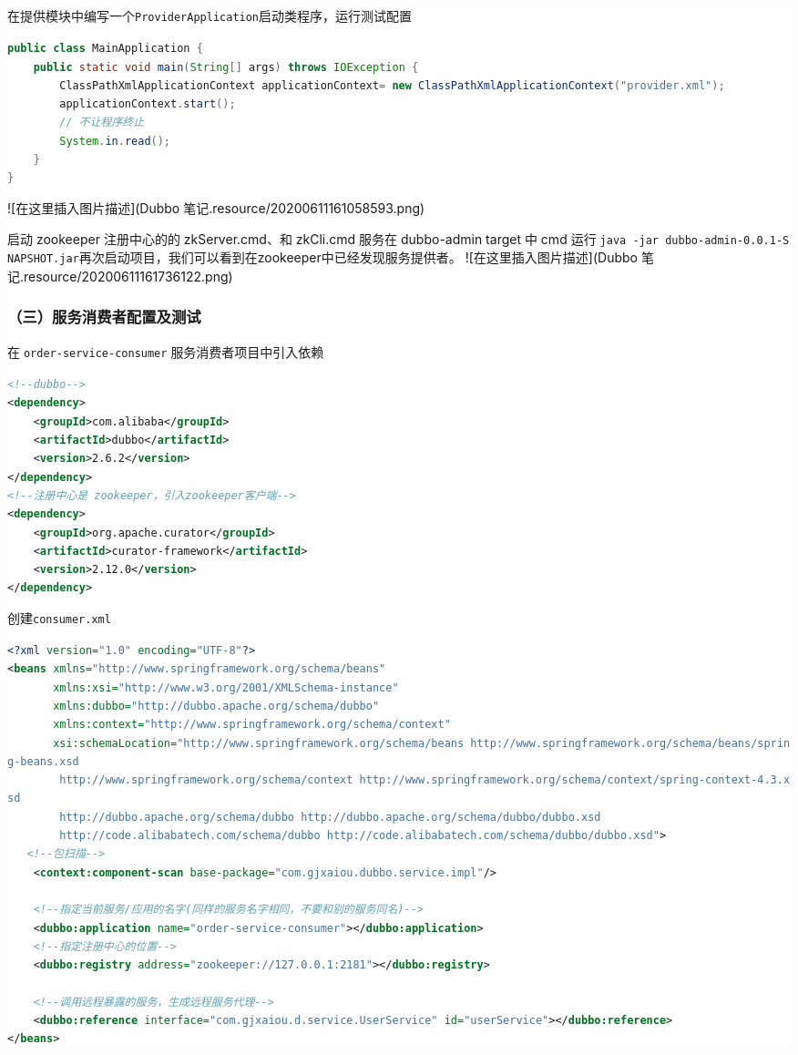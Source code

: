 在提供模块中编写一个`ProviderApplication`启动类程序，运行测试配置

```java
public class MainApplication {
    public static void main(String[] args) throws IOException {
        ClassPathXmlApplicationContext applicationContext= new ClassPathXmlApplicationContext("provider.xml");
        applicationContext.start();
        // 不让程序终止
        System.in.read();
    }
}
```

![在这里插入图片描述](Dubbo 笔记.resource/20200611161058593.png)

启动 zookeeper 注册中心的的 zkServer.cmd、和 zkCli.cmd 服务在 dubbo-admin target 中 cmd 运行 `java -jar dubbo-admin-0.0.1-SNAPSHOT.jar`再次启动项目，我们可以看到在zookeeper中已经发现服务提供者。
![在这里插入图片描述](Dubbo 笔记.resource/20200611161736122.png)

### （三）服务消费者配置及测试

在 `order-service-consumer` 服务消费者项目中引入依赖

```xml
<!--dubbo-->
<dependency>
    <groupId>com.alibaba</groupId>
    <artifactId>dubbo</artifactId>
    <version>2.6.2</version>
</dependency>
<!--注册中心是 zookeeper，引入zookeeper客户端-->
<dependency>
    <groupId>org.apache.curator</groupId>
    <artifactId>curator-framework</artifactId>
    <version>2.12.0</version>
</dependency>
```

创建`consumer.xml`

```xml
<?xml version="1.0" encoding="UTF-8"?>
<beans xmlns="http://www.springframework.org/schema/beans"
       xmlns:xsi="http://www.w3.org/2001/XMLSchema-instance"
       xmlns:dubbo="http://dubbo.apache.org/schema/dubbo"
       xmlns:context="http://www.springframework.org/schema/context"
       xsi:schemaLocation="http://www.springframework.org/schema/beans http://www.springframework.org/schema/beans/spring-beans.xsd
		http://www.springframework.org/schema/context http://www.springframework.org/schema/context/spring-context-4.3.xsd
		http://dubbo.apache.org/schema/dubbo http://dubbo.apache.org/schema/dubbo/dubbo.xsd
		http://code.alibabatech.com/schema/dubbo http://code.alibabatech.com/schema/dubbo/dubbo.xsd">
   <!--包扫描-->
    <context:component-scan base-package="com.gjxaiou.dubbo.service.impl"/>

    <!--指定当前服务/应用的名字(同样的服务名字相同，不要和别的服务同名)-->
    <dubbo:application name="order-service-consumer"></dubbo:application>
    <!--指定注册中心的位置-->
    <dubbo:registry address="zookeeper://127.0.0.1:2181"></dubbo:registry>

    <!--调用远程暴露的服务，生成远程服务代理-->
    <dubbo:reference interface="com.gjxaiou.d.service.UserService" id="userService"></dubbo:reference>
</beans>
```